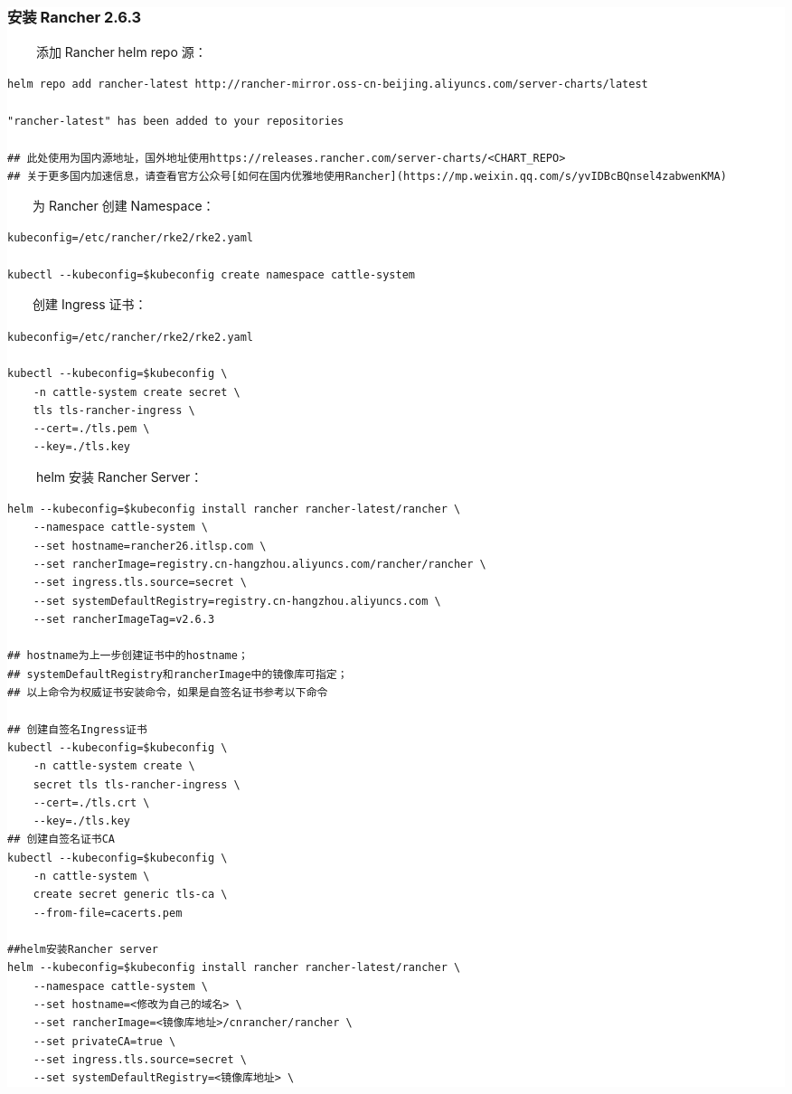 ### 安装 Rancher 2.6.3

&#8195;&#8195; 添加 Rancher helm repo 源：

```shell
helm repo add rancher-latest http://rancher-mirror.oss-cn-beijing.aliyuncs.com/server-charts/latest

"rancher-latest" has been added to your repositories

## 此处使用为国内源地址，国外地址使用https://releases.rancher.com/server-charts/<CHART_REPO>
## 关于更多国内加速信息，请查看官方公众号[如何在国内优雅地使用Rancher](https://mp.weixin.qq.com/s/yvIDBcBQnsel4zabwenKMA)
```

&#8195;&#8195;为 Rancher 创建 Namespace：

```shell
kubeconfig=/etc/rancher/rke2/rke2.yaml

kubectl --kubeconfig=$kubeconfig create namespace cattle-system
```

&#8195;&#8195;创建 Ingress 证书：

```shell
kubeconfig=/etc/rancher/rke2/rke2.yaml

kubectl --kubeconfig=$kubeconfig \
    -n cattle-system create secret \
    tls tls-rancher-ingress \
    --cert=./tls.pem \
    --key=./tls.key
```

&#8195;&#8195; helm 安装 Rancher Server：

```shell
helm --kubeconfig=$kubeconfig install rancher rancher-latest/rancher \
    --namespace cattle-system \
    --set hostname=rancher26.itlsp.com \
    --set rancherImage=registry.cn-hangzhou.aliyuncs.com/rancher/rancher \
    --set ingress.tls.source=secret \
    --set systemDefaultRegistry=registry.cn-hangzhou.aliyuncs.com \
    --set rancherImageTag=v2.6.3

## hostname为上一步创建证书中的hostname；
## systemDefaultRegistry和rancherImage中的镜像库可指定；
## 以上命令为权威证书安装命令，如果是自签名证书参考以下命令

## 创建自签名Ingress证书
kubectl --kubeconfig=$kubeconfig \
    -n cattle-system create \
    secret tls tls-rancher-ingress \
    --cert=./tls.crt \
    --key=./tls.key
## 创建自签名证书CA
kubectl --kubeconfig=$kubeconfig \
    -n cattle-system \
    create secret generic tls-ca \
    --from-file=cacerts.pem

##helm安装Rancher server
helm --kubeconfig=$kubeconfig install rancher rancher-latest/rancher \
    --namespace cattle-system \
    --set hostname=<修改为自己的域名> \
    --set rancherImage=<镜像库地址>/cnrancher/rancher \
    --set privateCA=true \
    --set ingress.tls.source=secret \
    --set systemDefaultRegistry=<镜像库地址> \
```